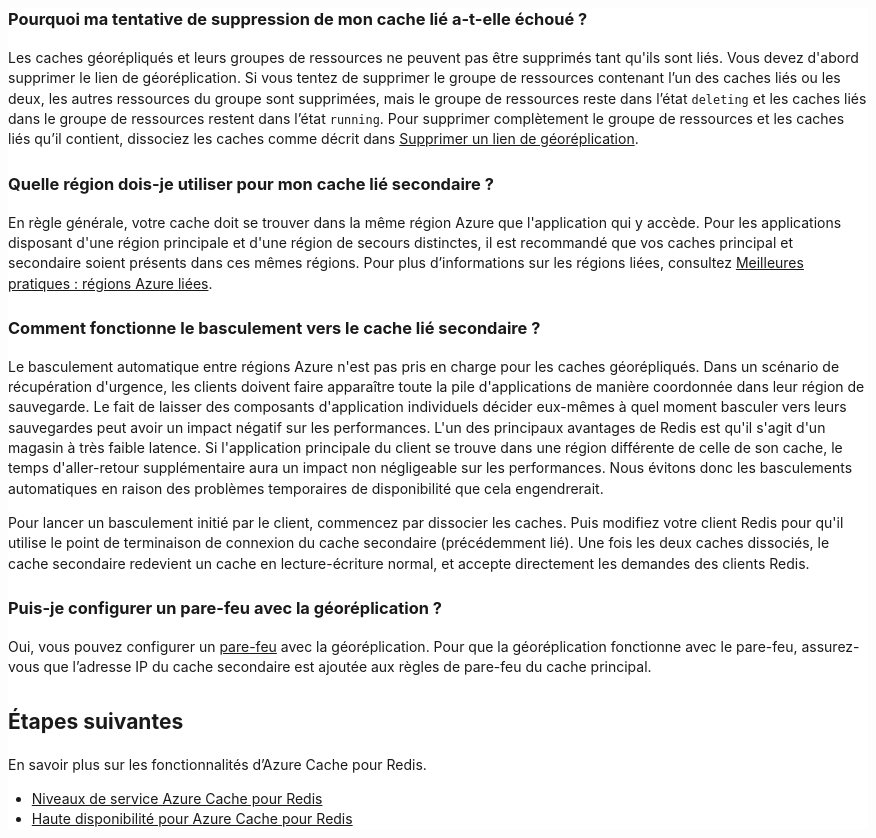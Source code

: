### <a name="why-did-the-operation-fail-when-i-tried-to-delete-my-linked-cache"></a>Pourquoi ma tentative de suppression de mon cache lié a-t-elle échoué ?

Les caches géorépliqués et leurs groupes de ressources ne peuvent pas être supprimés tant qu'ils sont liés. Vous devez d'abord supprimer le lien de géoréplication. Si vous tentez de supprimer le groupe de ressources contenant l’un des caches liés ou les deux, les autres ressources du groupe sont supprimées, mais le groupe de ressources reste dans l’état `deleting` et les caches liés dans le groupe de ressources restent dans l’état `running`. Pour supprimer complètement le groupe de ressources et les caches liés qu’il contient, dissociez les caches comme décrit dans [Supprimer un lien de géoréplication](#remove-a-geo-replication-link).

### <a name="what-region-should-i-use-for-my-secondary-linked-cache"></a>Quelle région dois-je utiliser pour mon cache lié secondaire ?

En règle générale, votre cache doit se trouver dans la même région Azure que l'application qui y accède. Pour les applications disposant d'une région principale et d'une région de secours distinctes, il est recommandé que vos caches principal et secondaire soient présents dans ces mêmes régions. Pour plus d’informations sur les régions liées, consultez [Meilleures pratiques : régions Azure liées](../best-practices-availability-paired-regions.md).

### <a name="how-does-failing-over-to-the-secondary-linked-cache-work"></a>Comment fonctionne le basculement vers le cache lié secondaire ?

Le basculement automatique entre régions Azure n'est pas pris en charge pour les caches géorépliqués. Dans un scénario de récupération d'urgence, les clients doivent faire apparaître toute la pile d'applications de manière coordonnée dans leur région de sauvegarde. Le fait de laisser des composants d'application individuels décider eux-mêmes à quel moment basculer vers leurs sauvegardes peut avoir un impact négatif sur les performances. L'un des principaux avantages de Redis est qu'il s'agit d'un magasin à très faible latence. Si l'application principale du client se trouve dans une région différente de celle de son cache, le temps d'aller-retour supplémentaire aura un impact non négligeable sur les performances. Nous évitons donc les basculements automatiques en raison des problèmes temporaires de disponibilité que cela engendrerait.

Pour lancer un basculement initié par le client, commencez par dissocier les caches. Puis modifiez votre client Redis pour qu'il utilise le point de terminaison de connexion du cache secondaire (précédemment lié). Une fois les deux caches dissociés, le cache secondaire redevient un cache en lecture-écriture normal, et accepte directement les demandes des clients Redis.

### <a name="can-i-configure-a-firewall-with-geo-replication"></a>Puis-je configurer un pare-feu avec la géoréplication ?

Oui, vous pouvez configurer un [pare-feu](./cache-configure.md#firewall) avec la géoréplication. Pour que la géoréplication fonctionne avec le pare-feu, assurez-vous que l’adresse IP du cache secondaire est ajoutée aux règles de pare-feu du cache principal.

## <a name="next-steps"></a>Étapes suivantes

En savoir plus sur les fonctionnalités d’Azure Cache pour Redis.

* [Niveaux de service Azure Cache pour Redis](cache-overview.md#service-tiers)
* [Haute disponibilité pour Azure Cache pour Redis](cache-high-availability.md)
